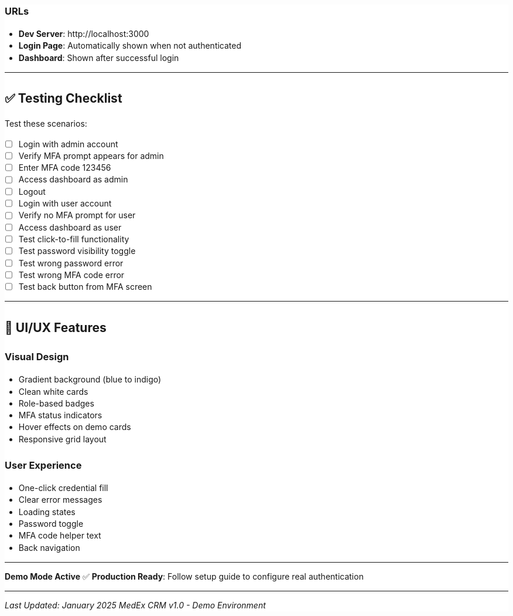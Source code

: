 ### URLs
- **Dev Server**: http://localhost:3000
- **Login Page**: Automatically shown when not authenticated
- **Dashboard**: Shown after successful login

---

## ✅ Testing Checklist

Test these scenarios:

- [ ] Login with admin account
- [ ] Verify MFA prompt appears for admin
- [ ] Enter MFA code 123456
- [ ] Access dashboard as admin
- [ ] Logout
- [ ] Login with user account
- [ ] Verify no MFA prompt for user
- [ ] Access dashboard as user
- [ ] Test click-to-fill functionality
- [ ] Test password visibility toggle
- [ ] Test wrong password error
- [ ] Test wrong MFA code error
- [ ] Test back button from MFA screen

---

## 🎨 UI/UX Features

### Visual Design
- Gradient background (blue to indigo)
- Clean white cards
- Role-based badges
- MFA status indicators
- Hover effects on demo cards
- Responsive grid layout

### User Experience
- One-click credential fill
- Clear error messages
- Loading states
- Password toggle
- MFA code helper text
- Back navigation

---

**Demo Mode Active** ✅
**Production Ready**: Follow setup guide to configure real authentication

---

*Last Updated: January 2025*
*MedEx CRM v1.0 - Demo Environment*
